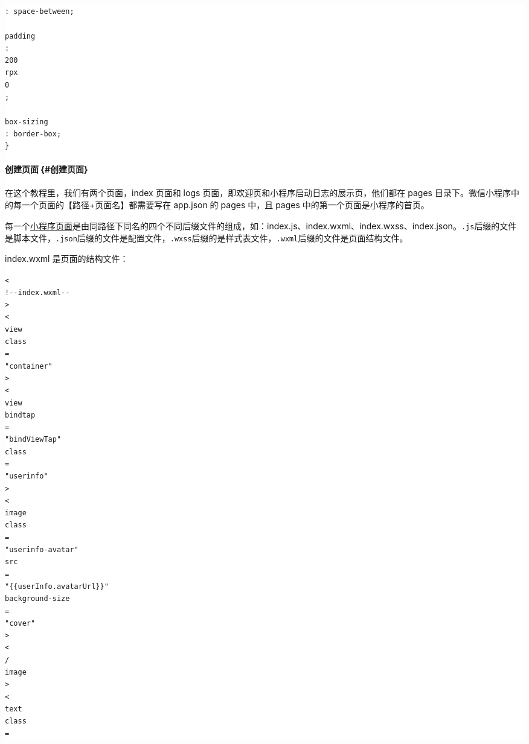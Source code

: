```
: space-between;
  
padding
: 
200
rpx 
0
;
  
box-sizing
: border-box;
}

```

#### 创建页面 {#创建页面}

在这个教程里，我们有两个页面，index 页面和 logs 页面，即欢迎页和小程序启动日志的展示页，他们都在 pages 目录下。微信小程序中的每一个页面的【路径+页面名】都需要写在 app.json 的 pages 中，且 pages 中的第一个页面是小程序的首页。

每一个[小程序页面](https://mp.weixin.qq.com/debug/wxadoc/dev/framework/app-service/page.html)是由同路径下同名的四个不同后缀文件的组成，如：index.js、index.wxml、index.wxss、index.json。`.js`后缀的文件是脚本文件，`.json`后缀的文件是配置文件，`.wxss`后缀的是样式表文件，`.wxml`后缀的文件是页面结构文件。

index.wxml 是页面的结构文件：

```
<
!--index.wxml--
>
<
view
class
=
"container"
>
<
view
bindtap
=
"bindViewTap"
class
=
"userinfo"
>
<
image
class
=
"userinfo-avatar"
src
=
"{{userInfo.avatarUrl}}"
background-size
=
"cover"
>
<
/
image
>
<
text
class
=
```